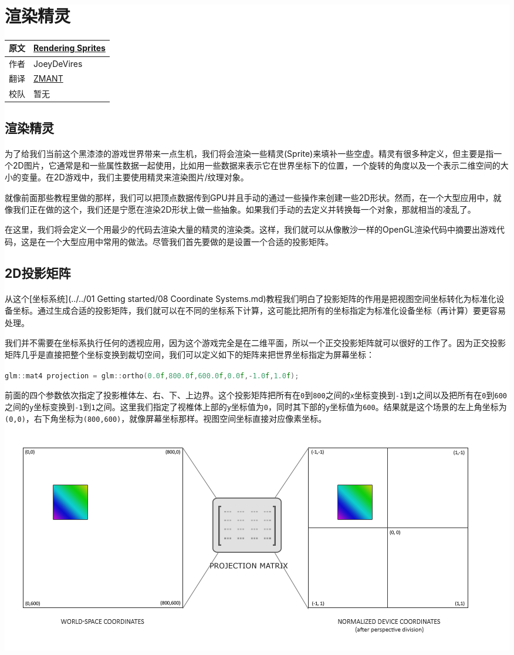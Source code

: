 # 渲染精灵

原文   | [Rendering Sprites](http://learnopengl.com/#!In-Practice/2D-Game/Rendering-Sprites)
   ---|---
作者   | JoeyDeVires
翻译   | [ZMANT](https://github.com/Itanq)
校队   | 暂无

## 渲染精灵

为了给我们当前这个黑漆漆的游戏世界带来一点生机，我们将会渲染一些精灵(Sprite)来填补一些空虚。精灵有很多种定义，但主要是指一个2D图片，它通常是和一些属性数据一起使用，比如用一些数据来表示它在世界坐标下的位置，一个旋转的角度以及一个表示二维空间的大小的变量。在2D游戏中，我们主要使用精灵来渲染图片/纹理对象。

就像前面那些教程里做的那样，我们可以把顶点数据传到GPU并且手动的通过一些操作来创建一些2D形状。然而，在一个大型应用中，就像我们正在做的这个，我们还是宁愿在渲染2D形状上做一些抽象。如果我们手动的去定义并转换每一个对象，那就相当的凌乱了。

在这里，我们将会定义一个用最少的代码去渲染大量的精灵的渲染类。这样，我们就可以从像散沙一样的OpenGL渲染代码中摘要出游戏代码，这是在一个大型应用中常用的做法。尽管我们首先要做的是设置一个合适的投影矩阵。

## 2D投影矩阵

从这个[坐标系统](../../01 Getting started/08 Coordinate Systems.md)教程我们明白了投影矩阵的作用是把视图空间坐标转化为标准化设备坐标。通过生成合适的投影矩阵，我们就可以在不同的坐标系下计算，这可能比把所有的坐标指定为标准化设备坐标（再计算）要更容易处理。

我们并不需要在坐标系执行任何的透视应用，因为这个游戏完全是在二维平面，所以一个正交投影矩阵就可以很好的工作了。因为正交投影矩阵几乎是直接把整个坐标变换到裁切空间，我们可以定义如下的矩阵来把世界坐标指定为屏幕坐标：

```c++
glm::mat4 projection = glm::ortho(0.0f,800.0f,600.0f,0.0f,-1.0f,1.0f);
```

前面的四个参数依次指定了投影椎体左、右、下、上边界。这个投影矩阵把所有在`0`到`800`之间的`x`坐标变换到`-1`到`1`之间以及把所有在`0`到`600`之间的`y`坐标变换到`-1`到`1`之间。这里我们指定了视椎体上部的`y`坐标值为`0`，同时其下部的`y`坐标值为`600`。结果就是这个场景的左上角坐标为`(0,0)`，右下角坐标为`(800,600)`，就像屏幕坐标那样。视图空间坐标直接对应像素坐标。

![](../../img/06/Breakout/03/projection.png)
